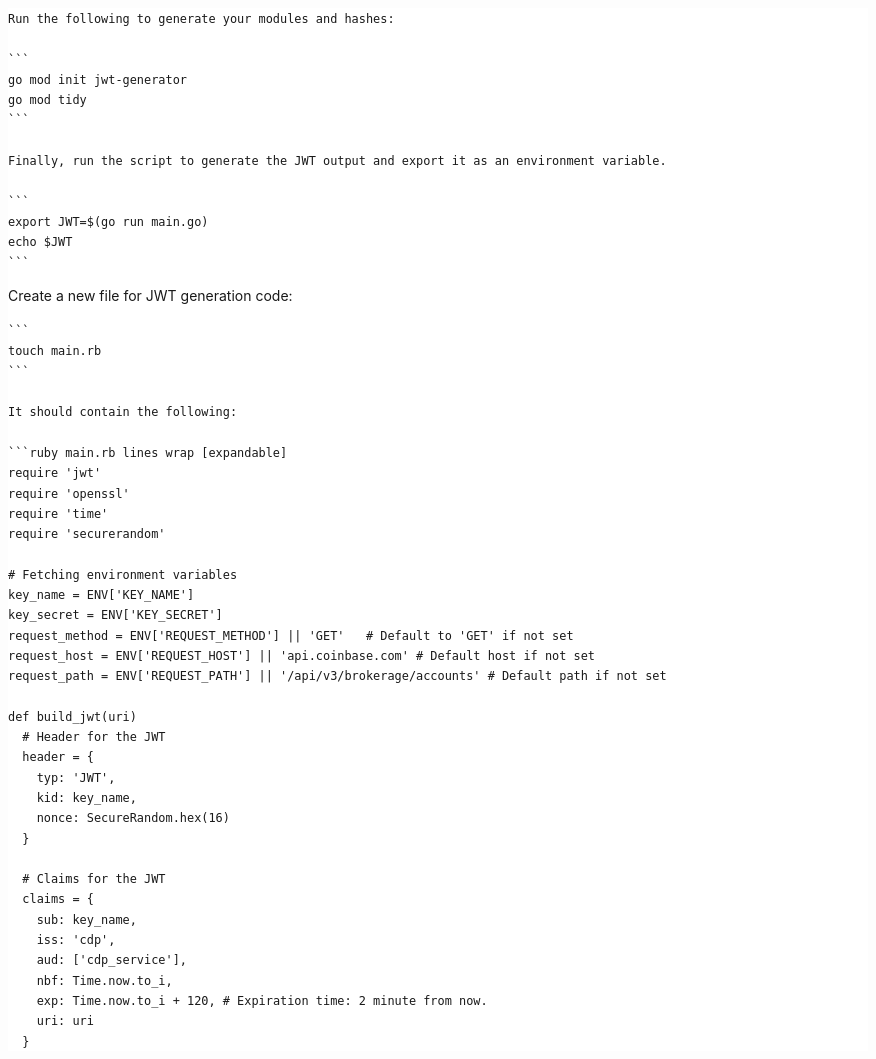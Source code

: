     Run the following to generate your modules and hashes:

    ```
    go mod init jwt-generator
    go mod tidy
    ```

    Finally, run the script to generate the JWT output and export it as an environment variable.

    ```
    export JWT=$(go run main.go)
    echo $JWT
    ```
  </Tab>

  <Tab value="ruby" title="Ruby">
    Create a new file for JWT generation code:

    ```
    touch main.rb
    ```

    It should contain the following:

    ```ruby main.rb lines wrap [expandable]
    require 'jwt'
    require 'openssl'
    require 'time'
    require 'securerandom'

    # Fetching environment variables
    key_name = ENV['KEY_NAME']
    key_secret = ENV['KEY_SECRET']
    request_method = ENV['REQUEST_METHOD'] || 'GET'   # Default to 'GET' if not set
    request_host = ENV['REQUEST_HOST'] || 'api.coinbase.com' # Default host if not set
    request_path = ENV['REQUEST_PATH'] || '/api/v3/brokerage/accounts' # Default path if not set

    def build_jwt(uri)
      # Header for the JWT
      header = {
        typ: 'JWT',
        kid: key_name,
        nonce: SecureRandom.hex(16)
      }

      # Claims for the JWT
      claims = {
        sub: key_name,
        iss: 'cdp',
        aud: ['cdp_service'],
        nbf: Time.now.to_i,
        exp: Time.now.to_i + 120, # Expiration time: 2 minute from now.
        uri: uri
      }
